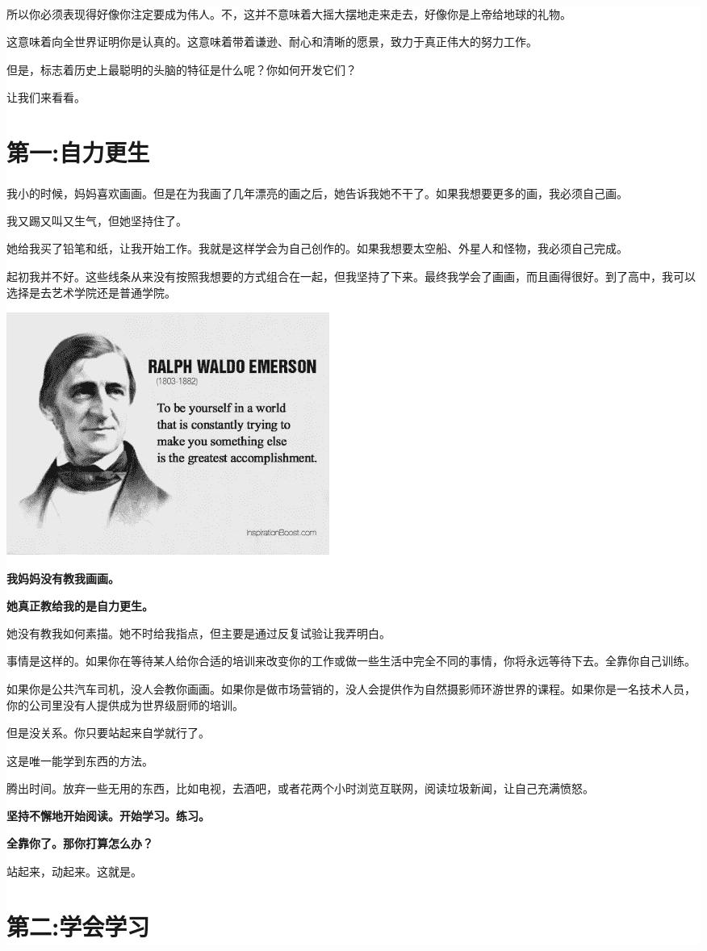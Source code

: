 所以你必须表现得好像你注定要成为伟人。不，这并不意味着大摇大摆地走来走去，好像你是上帝给地球的礼物。

这意味着向全世界证明你是认真的。这意味着带着谦逊、耐心和清晰的愿景，致力于真正伟大的努力工作。

但是，标志着历史上最聪明的头脑的特征是什么呢？你如何开发它们？

让我们来看看。

# 第一:自力更生

我小的时候，妈妈喜欢画画。但是在为我画了几年漂亮的画之后，她告诉我她不干了。如果我想要更多的画，我必须自己画。

我又踢又叫又生气，但她坚持住了。

她给我买了铅笔和纸，让我开始工作。我就是这样学会为自己创作的。如果我想要太空船、外星人和怪物，我必须自己完成。

起初我并不好。这些线条从来没有按照我想要的方式组合在一起，但我坚持了下来。最终我学会了画画，而且画得很好。到了高中，我可以选择是去艺术学院还是普通学院。

![](img/173be4cc57470a1744e0e874e825065d.png)

**我妈妈没有教我画画。**

**她真正教给我的是自力更生。**

她没有教我如何素描。她不时给我指点，但主要是通过反复试验让我弄明白。

事情是这样的。如果你在等待某人给你合适的培训来改变你的工作或做一些生活中完全不同的事情，你将永远等待下去。全靠你自己训练。

如果你是公共汽车司机，没人会教你画画。如果你是做市场营销的，没人会提供作为自然摄影师环游世界的课程。如果你是一名技术人员，你的公司里没有人提供成为世界级厨师的培训。

但是没关系。你只要站起来自学就行了。

这是唯一能学到东西的方法。

腾出时间。放弃一些无用的东西，比如电视，去酒吧，或者花两个小时浏览互联网，阅读垃圾新闻，让自己充满愤怒。

**坚持不懈地开始阅读。开始学习。练习。**

**全靠你了。那你打算怎么办？**

站起来，动起来。这就是。

# 第二:学会学习
